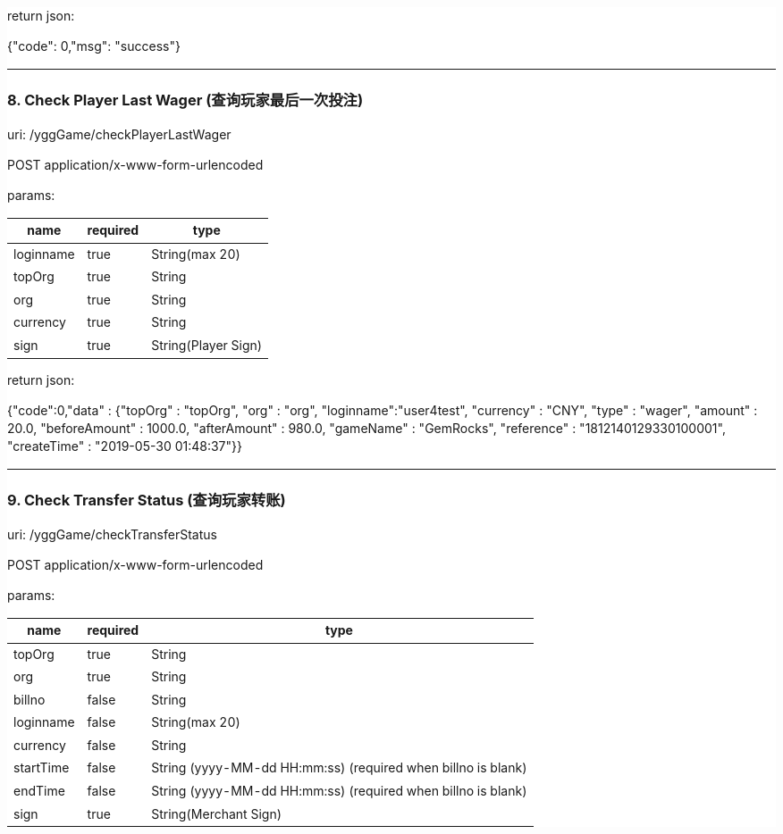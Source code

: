return json:

{"code": 0,"msg": "success"}

----

### 8. Check Player Last Wager (查询玩家最后一次投注)
uri: /yggGame/checkPlayerLastWager 

POST application/x-www-form-urlencoded

params: 

name | required | type
--- | --- | ---
loginname | true | String(max 20)
topOrg | true | String
org | true | String
currency | true | String
sign | true | String(Player Sign)

return json:

{"code":0,"data" : 
{"topOrg" : "topOrg", 
 "org" : "org",
 "loginname":"user4test",
 "currency" : "CNY",
 "type" : "wager",
 "amount" : 20.0,
 "beforeAmount" : 1000.0,
 "afterAmount" : 980.0,
 "gameName" : "GemRocks",
 "reference" : "1812140129330100001",
 "createTime" : "2019-05-30 01:48:37"}}

----

### 9. Check Transfer Status (查询玩家转账)
uri: /yggGame/checkTransferStatus 

POST application/x-www-form-urlencoded

params: 

name | required | type
--- | --- | ---
topOrg | true | String
org | true | String
billno | false | String
loginname | false | String(max 20)
currency | false | String
startTime | false | String (yyyy-MM-dd HH:mm:ss) (required when billno is blank)
endTime | false | String (yyyy-MM-dd HH:mm:ss) (required when billno is blank)
sign | true | String(Merchant Sign)
